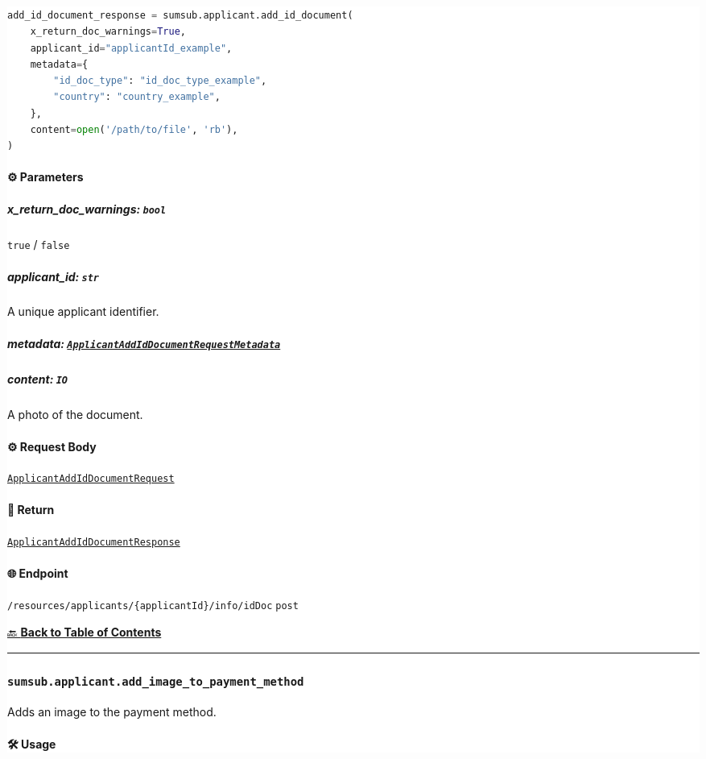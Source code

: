 ```python
add_id_document_response = sumsub.applicant.add_id_document(
    x_return_doc_warnings=True,
    applicant_id="applicantId_example",
    metadata={
        "id_doc_type": "id_doc_type_example",
        "country": "country_example",
    },
    content=open('/path/to/file', 'rb'),
)
```

#### ⚙️ Parameters<a id="⚙️-parameters"></a>

##### x_return_doc_warnings: `bool`<a id="x_return_doc_warnings-bool"></a>

`true` / `false`

##### applicant_id: `str`<a id="applicant_id-str"></a>

A unique applicant identifier.

##### metadata: [`ApplicantAddIdDocumentRequestMetadata`](./sumsub_python_sdk/type/applicant_add_id_document_request_metadata.py)<a id="metadata-applicantaddiddocumentrequestmetadatasumsub_python_sdktypeapplicant_add_id_document_request_metadatapy"></a>


##### content: `IO`<a id="content-io"></a>

A photo of the document.

#### ⚙️ Request Body<a id="⚙️-request-body"></a>

[`ApplicantAddIdDocumentRequest`](./sumsub_python_sdk/type/applicant_add_id_document_request.py)
#### 🔄 Return<a id="🔄-return"></a>

[`ApplicantAddIdDocumentResponse`](./sumsub_python_sdk/pydantic/applicant_add_id_document_response.py)

#### 🌐 Endpoint<a id="🌐-endpoint"></a>

`/resources/applicants/{applicantId}/info/idDoc` `post`

[🔙 **Back to Table of Contents**](#table-of-contents)

---

### `sumsub.applicant.add_image_to_payment_method`<a id="sumsubapplicantadd_image_to_payment_method"></a>

Adds an image to the payment method.

#### 🛠️ Usage<a id="🛠️-usage"></a>
